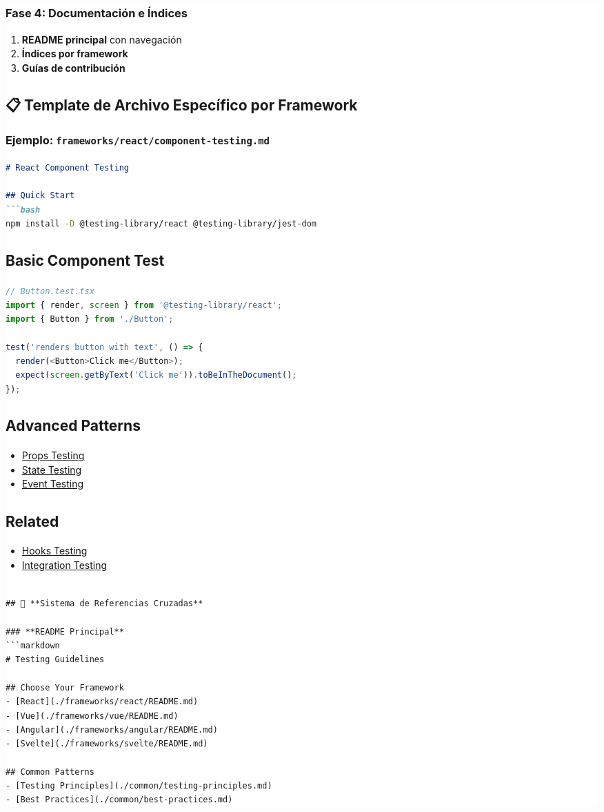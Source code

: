 ### **Fase 4: Documentación e Índices**
1. **README principal** con navegación
2. **Índices por framework**
3. **Guías de contribución**

## 📋 **Template de Archivo Específico por Framework**

### **Ejemplo: `frameworks/react/component-testing.md`**

```markdown
# React Component Testing

## Quick Start
```bash
npm install -D @testing-library/react @testing-library/jest-dom
```

## Basic Component Test
```typescript
// Button.test.tsx
import { render, screen } from '@testing-library/react';
import { Button } from './Button';

test('renders button with text', () => {
  render(<Button>Click me</Button>);
  expect(screen.getByText('Click me')).toBeInTheDocument();
});
```

## Advanced Patterns
- [Props Testing](#props-testing)
- [State Testing](#state-testing)
- [Event Testing](#event-testing)

## Related
- [Hooks Testing](./hooks-testing.md)
- [Integration Testing](../../patterns/integration-testing.md)
```

## 🔄 **Sistema de Referencias Cruzadas**

### **README Principal**
```markdown
# Testing Guidelines

## Choose Your Framework
- [React](./frameworks/react/README.md)
- [Vue](./frameworks/vue/README.md)
- [Angular](./frameworks/angular/README.md)
- [Svelte](./frameworks/svelte/README.md)

## Common Patterns
- [Testing Principles](./common/testing-principles.md)
- [Best Practices](./common/best-practices.md)
```
